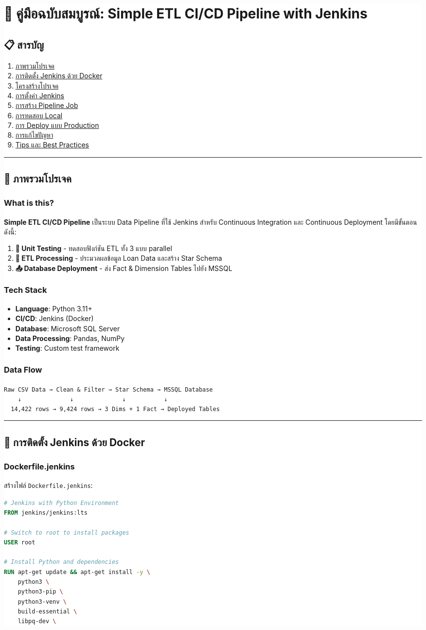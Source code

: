 # 🎉 คู่มือฉบับสมบูรณ์: Simple ETL CI/CD Pipeline with Jenkins

## 📋 สารบัญ
1. [ภาพรวมโปรเจค](#ภาพรวมโปรเจค)
2. [การติดตั้ง Jenkins ด้วย Docker](#การติดตั้ง-jenkins-ด้วย-docker)
3. [โครงสร้างโปรเจค](#โครงสร้างโปรเจค)
4. [การตั้งค่า Jenkins](#การตั้งค่า-jenkins)
5. [การสร้าง Pipeline Job](#การสร้าง-pipeline-job)
6. [การทดสอบ Local](#การทดสอบ-local)
7. [การ Deploy แบบ Production](#การ-deploy-แบบ-production)
8. [การแก้ไขปัญหา](#การแก้ไขปัญหา)
9. [Tips และ Best Practices](#tips-และ-best-practices)

---

## 🎯 ภาพรวมโปรเจค

### What is this?
**Simple ETL CI/CD Pipeline** เป็นระบบ Data Pipeline ที่ใช้ Jenkins สำหรับ Continuous Integration และ Continuous Deployment โดยมีขั้นตอนดังนี้:

1. **🧪 Unit Testing** - ทดสอบฟังก์ชัน ETL ทั้ง 3 แบบ parallel
2. **🔄 ETL Processing** - ประมวลผลข้อมูล Loan Data และสร้าง Star Schema
3. **📤 Database Deployment** - ส่ง Fact & Dimension Tables ไปยัง MSSQL

### Tech Stack
- **Language**: Python 3.11+
- **CI/CD**: Jenkins (Docker)
- **Database**: Microsoft SQL Server
- **Data Processing**: Pandas, NumPy
- **Testing**: Custom test framework

### Data Flow
```
Raw CSV Data → Clean & Filter → Star Schema → MSSQL Database
    ↓              ↓              ↓           ↓
  14,422 rows → 9,424 rows → 3 Dims + 1 Fact → Deployed Tables
```

---

## 🐳 การติดตั้ง Jenkins ด้วย Docker

### Dockerfile.jenkins
สร้างไฟล์ `Dockerfile.jenkins`:

```dockerfile
# Jenkins with Python Environment
FROM jenkins/jenkins:lts

# Switch to root to install packages
USER root

# Install Python and dependencies
RUN apt-get update && apt-get install -y \
    python3 \
    python3-pip \
    python3-venv \
    build-essential \
    libpq-dev \
```